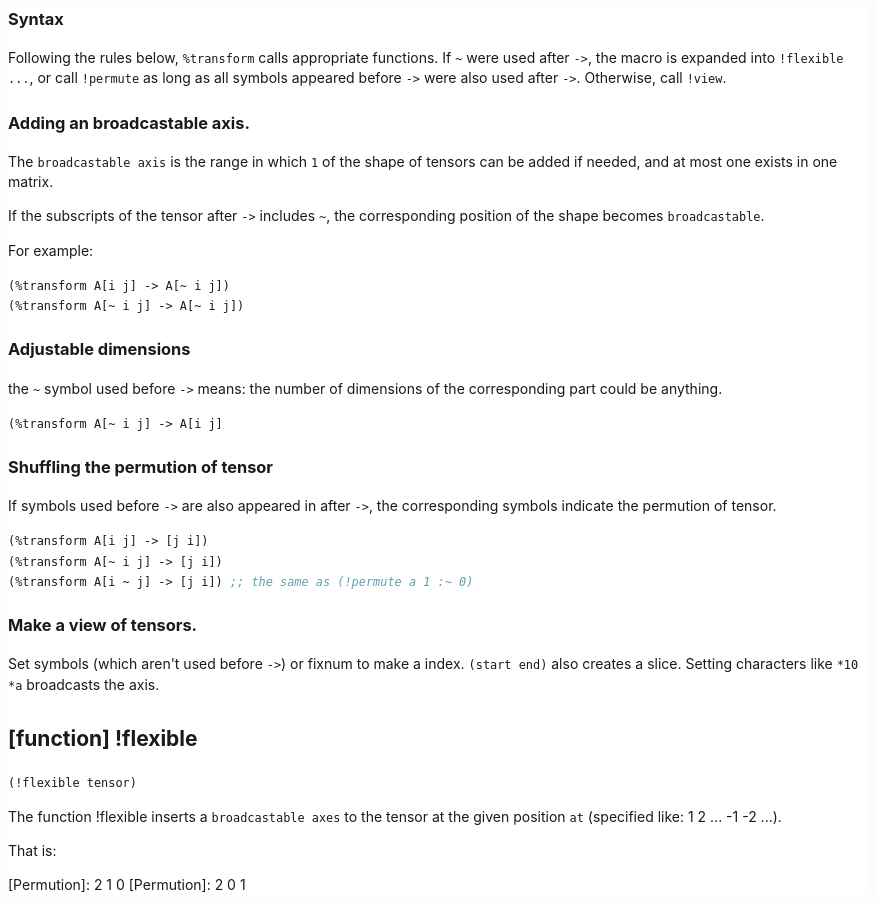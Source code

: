 ### Syntax

Following the rules below, `%transform` calls appropriate functions. If `~` were used after `->`, the macro is expanded into `!flexible ...`, or call `!permute` as long as all symbols appeared before `->` were also used after `->`. Otherwise, call `!view`.

### Adding an broadcastable axis.

The `broadcastable axis` is the range in which `1` of the shape of tensors can be added if needed, and at most one exists in one matrix.

If the subscripts of the tensor after `->` includes `~`, the corresponding position of the shape becomes `broadcastable`.

For example:

```lisp
(%transform A[i j] -> A[~ i j])
(%transform A[~ i j] -> A[~ i j])
```

### Adjustable dimensions

the `~` symbol used before `->` means: the number of dimensions of the corresponding part could be anything.

```lisp
(%transform A[~ i j] -> A[i j]
```

### Shuffling the permution of tensor

If symbols used before `->` are also appeared in after `->`, the corresponding symbols indicate the permution of tensor.

```lisp
(%transform A[i j] -> [j i])
(%transform A[~ i j] -> [j i])
(%transform A[i ~ j] -> [j i]) ;; the same as (!permute a 1 :~ 0)
```

### Make a view of tensors.

Set symbols (which aren't used before `->`) or fixnum to make a index. `(start end)` also creates a slice. Setting characters like `*10` `*a` broadcasts the axis.

## [function] !flexible

```
(!flexible tensor)
```

The function !flexible inserts a `broadcastable axes` to the tensor at the given position `at` (specified like: 1 2 ... -1 -2 ...).

That is:


[Permution]:   2  1  0
[Permution]:   2  0  1